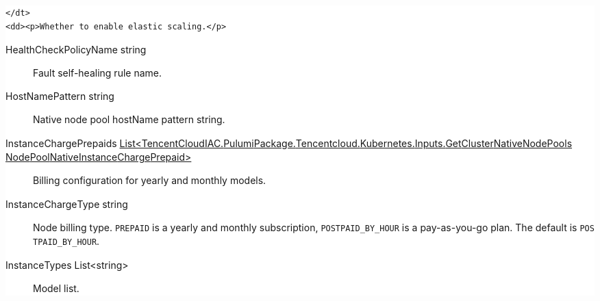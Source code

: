     </dt>
    <dd><p>Whether to enable elastic scaling.</p>
</dd><dt class="property-required"
            title="Required">
        <span id="healthcheckpolicyname_csharp">
<a data-swiftype-name="resource-property" data-swiftype-type="text" href="#healthcheckpolicyname_csharp" style="color: inherit; text-decoration: inherit;">Health<wbr>Check<wbr>Policy<wbr>Name</a>
</span>
        <span class="property-indicator"></span>
        <span class="property-type">string</span>
    </dt>
    <dd><p>Fault self-healing rule name.</p>
</dd><dt class="property-required"
            title="Required">
        <span id="hostnamepattern_csharp">
<a data-swiftype-name="resource-property" data-swiftype-type="text" href="#hostnamepattern_csharp" style="color: inherit; text-decoration: inherit;">Host<wbr>Name<wbr>Pattern</a>
</span>
        <span class="property-indicator"></span>
        <span class="property-type">string</span>
    </dt>
    <dd><p>Native node pool hostName pattern string.</p>
</dd><dt class="property-required"
            title="Required">
        <span id="instancechargeprepaids_csharp">
<a data-swiftype-name="resource-property" data-swiftype-type="text" href="#instancechargeprepaids_csharp" style="color: inherit; text-decoration: inherit;">Instance<wbr>Charge<wbr>Prepaids</a>
</span>
        <span class="property-indicator"></span>
        <span class="property-type"><a href="#getclusternativenodepoolsnodepoolnativeinstancechargeprepaid">List&lt;Tencent<wbr>Cloud<wbr>IAC.<wbr>Pulumi<wbr>Package.<wbr>Tencentcloud.<wbr>Kubernetes.<wbr>Inputs.<wbr>Get<wbr>Cluster<wbr>Native<wbr>Node<wbr>Pools<wbr>Node<wbr>Pool<wbr>Native<wbr>Instance<wbr>Charge<wbr>Prepaid&gt;</a></span>
    </dt>
    <dd><p>Billing configuration for yearly and monthly models.</p>
</dd><dt class="property-required"
            title="Required">
        <span id="instancechargetype_csharp">
<a data-swiftype-name="resource-property" data-swiftype-type="text" href="#instancechargetype_csharp" style="color: inherit; text-decoration: inherit;">Instance<wbr>Charge<wbr>Type</a>
</span>
        <span class="property-indicator"></span>
        <span class="property-type">string</span>
    </dt>
    <dd><p>Node billing type. <code>PREPAID</code> is a yearly and monthly subscription, <code>POSTPAID_BY_HOUR</code> is a pay-as-you-go plan. The default is <code>POSTPAID_BY_HOUR</code>.</p>
</dd><dt class="property-required"
            title="Required">
        <span id="instancetypes_csharp">
<a data-swiftype-name="resource-property" data-swiftype-type="text" href="#instancetypes_csharp" style="color: inherit; text-decoration: inherit;">Instance<wbr>Types</a>
</span>
        <span class="property-indicator"></span>
        <span class="property-type">List&lt;string&gt;</span>
    </dt>
    <dd><p>Model list.</p>
